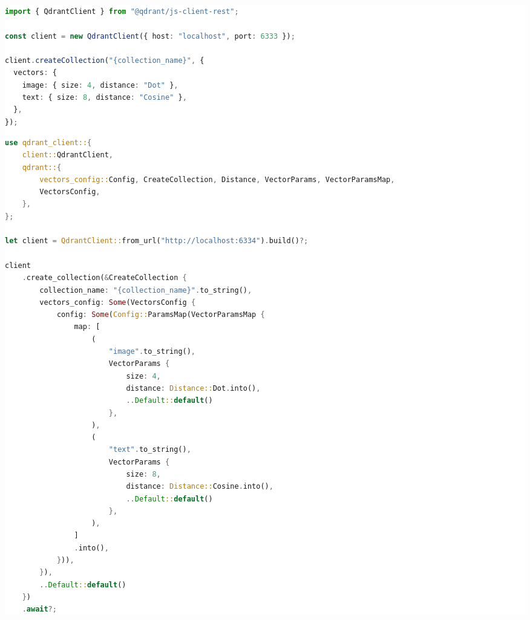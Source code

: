 ```typescript
import { QdrantClient } from "@qdrant/js-client-rest";

const client = new QdrantClient({ host: "localhost", port: 6333 });

client.createCollection("{collection_name}", {
  vectors: {
    image: { size: 4, distance: "Dot" },
    text: { size: 8, distance: "Cosine" },
  },
});
```

```rust
use qdrant_client::{
    client::QdrantClient,
    qdrant::{
        vectors_config::Config, CreateCollection, Distance, VectorParams, VectorParamsMap,
        VectorsConfig,
    },
};

let client = QdrantClient::from_url("http://localhost:6334").build()?;

client
    .create_collection(&CreateCollection {
        collection_name: "{collection_name}".to_string(),
        vectors_config: Some(VectorsConfig {
            config: Some(Config::ParamsMap(VectorParamsMap {
                map: [
                    (
                        "image".to_string(),
                        VectorParams {
                            size: 4,
                            distance: Distance::Dot.into(),
                            ..Default::default()
                        },
                    ),
                    (
                        "text".to_string(),
                        VectorParams {
                            size: 8,
                            distance: Distance::Cosine.into(),
                            ..Default::default()
                        },
                    ),
                ]
                .into(),
            })),
        }),
        ..Default::default()
    })
    .await?;
```
